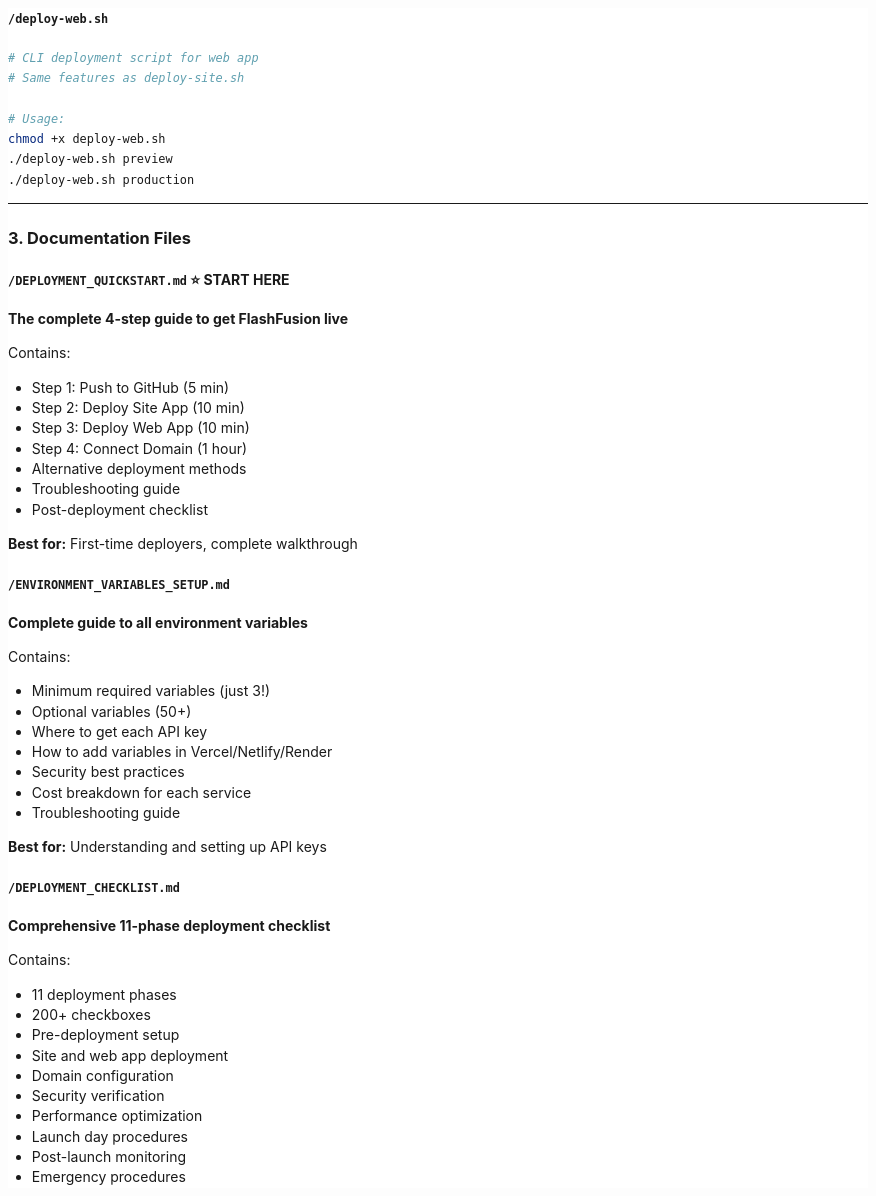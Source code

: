 #### **`/deploy-web.sh`**
```bash
# CLI deployment script for web app
# Same features as deploy-site.sh

# Usage:
chmod +x deploy-web.sh
./deploy-web.sh preview
./deploy-web.sh production
```

---

### **3. Documentation Files**

#### **`/DEPLOYMENT_QUICKSTART.md`** ⭐ **START HERE**
**The complete 4-step guide to get FlashFusion live**

Contains:
- Step 1: Push to GitHub (5 min)
- Step 2: Deploy Site App (10 min)
- Step 3: Deploy Web App (10 min)
- Step 4: Connect Domain (1 hour)
- Alternative deployment methods
- Troubleshooting guide
- Post-deployment checklist

**Best for:** First-time deployers, complete walkthrough

#### **`/ENVIRONMENT_VARIABLES_SETUP.md`**
**Complete guide to all environment variables**

Contains:
- Minimum required variables (just 3!)
- Optional variables (50+)
- Where to get each API key
- How to add variables in Vercel/Netlify/Render
- Security best practices
- Cost breakdown for each service
- Troubleshooting guide

**Best for:** Understanding and setting up API keys

#### **`/DEPLOYMENT_CHECKLIST.md`**
**Comprehensive 11-phase deployment checklist**

Contains:
- 11 deployment phases
- 200+ checkboxes
- Pre-deployment setup
- Site and web app deployment
- Domain configuration
- Security verification
- Performance optimization
- Launch day procedures
- Post-launch monitoring
- Emergency procedures

